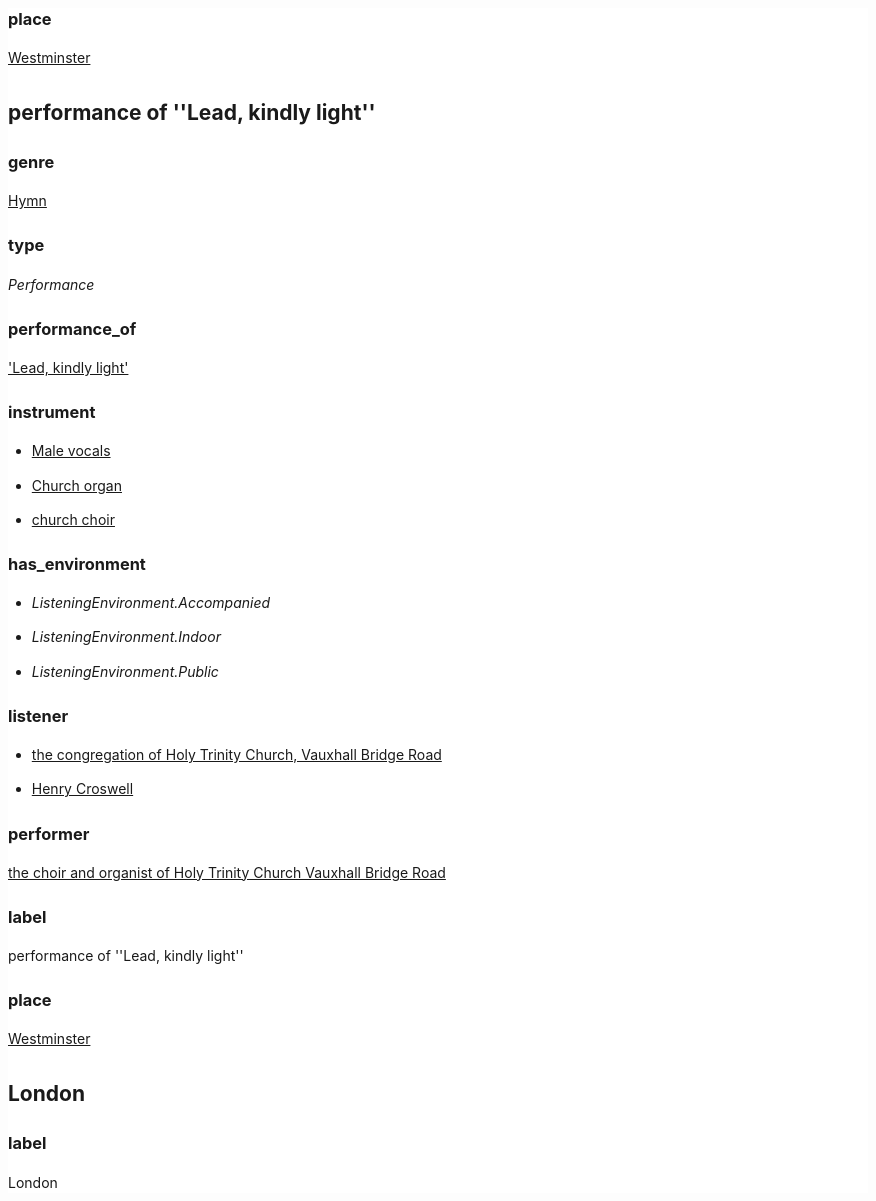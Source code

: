 ### place


[Westminster](#Westminster)

## performance of ''Lead, kindly light''

### genre


[Hymn](#Hymn)

### type


*Performance*

### performance_of


['Lead, kindly light'](#'Lead-kindly-light')

### instrument

 - [Male vocals](#Male-vocals)

 - [Church organ](#Church-organ)

 - [church choir](#church-choir)

### has_environment

 - *ListeningEnvironment.Accompanied*

 - *ListeningEnvironment.Indoor*

 - *ListeningEnvironment.Public*

### listener

 - [the congregation of Holy Trinity Church, Vauxhall Bridge Road](#the-congregation-of-Holy-Trinity-Church-Vauxhall-Bridge-Road)

 - [Henry Croswell](#Henry-Croswell)

### performer


[the choir and organist of Holy Trinity Church Vauxhall Bridge Road](#the-choir-and-organist-of-Holy-Trinity-Church-Vauxhall-Bridge-Road)

### label


performance of ''Lead, kindly light''

### place


[Westminster](#Westminster)

## London

### label


London